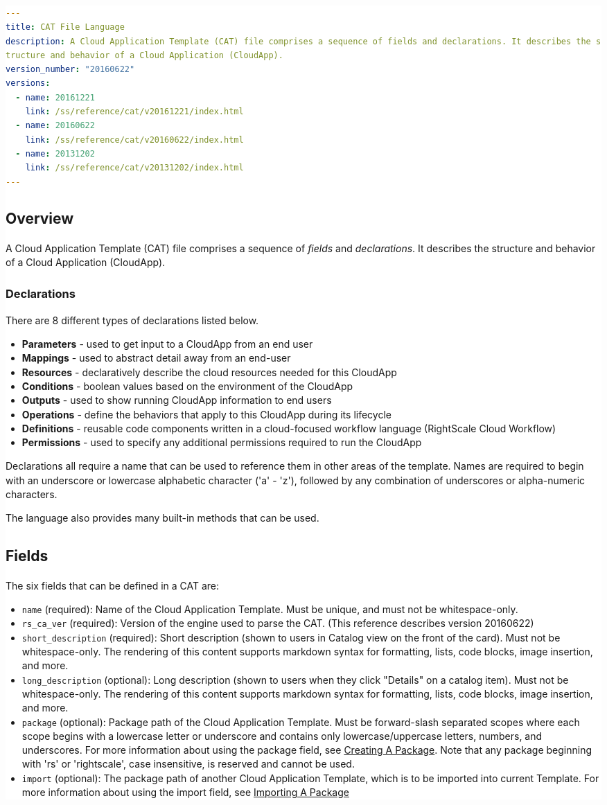 ```yaml
---
title: CAT File Language
description: A Cloud Application Template (CAT) file comprises a sequence of fields and declarations. It describes the structure and behavior of a Cloud Application (CloudApp).
version_number: "20160622"
versions:
  - name: 20161221
    link: /ss/reference/cat/v20161221/index.html
  - name: 20160622
    link: /ss/reference/cat/v20160622/index.html
  - name: 20131202
    link: /ss/reference/cat/v20131202/index.html
---
```


## Overview

A Cloud Application Template (CAT) file comprises a sequence of <em>fields</em> and <em>declarations</em>. It describes the structure and behavior of a Cloud Application (CloudApp).

### Declarations

There are 8 different types of declarations listed below.

* **Parameters** - used to get input to a CloudApp from an end user
* **Mappings** - used to abstract detail away from an end-user
* **Resources** - declaratively describe the cloud resources needed for this CloudApp
* **Conditions** - boolean values based on the environment of the CloudApp
* **Outputs** - used to show running CloudApp information to end users
* **Operations** - define the behaviors that apply to this CloudApp during its lifecycle
* **Definitions** - reusable code components written in a cloud-focused workflow language (RightScale Cloud Workflow)
* **Permissions** - used to specify any additional permissions required to run the CloudApp

Declarations all require a name that can be used to reference them in other areas of the template. Names are required to begin with an underscore or lowercase alphabetic character ('a' - 'z'), followed by any combination of underscores or alpha-numeric characters.

The language also provides many built-in methods that can be used.



## Fields

The six fields that can be defined in a CAT are:

* `name` (required): Name of the Cloud Application Template. Must be unique, and must not be whitespace-only.
* `rs_ca_ver` (required): Version of the engine used to parse the CAT. (This reference describes version 20160622)
* `short_description` (required): Short description (shown to users in Catalog view on the front of the card). Must not be whitespace-only. The rendering of this content supports markdown syntax for formatting, lists, code blocks, image insertion, and more.
* `long_description` (optional): Long description (shown to users when they click "Details" on a catalog item). Must not be whitespace-only. The rendering of this content supports markdown syntax for formatting, lists, code blocks, image insertion, and more.
* `package` (optional): Package path of the Cloud Application Template. Must be forward-slash separated scopes where each scope begins with a lowercase letter or underscore and contains only lowercase/uppercase letters, numbers, and underscores. For more information about using the package field, see [Creating A Package](/ss/guides/ss_packaging_cats.html#creating-a-package). Note that any package beginning with 'rs' or 'rightscale', case insensitive, is reserved and cannot be used.
* `import` (optional): The package path of another Cloud Application Template, which is to be imported into current Template. For more information about using the import field, see [Importing A Package](/ss/guides/ss_packaging_cats.html#importing-a-package)
